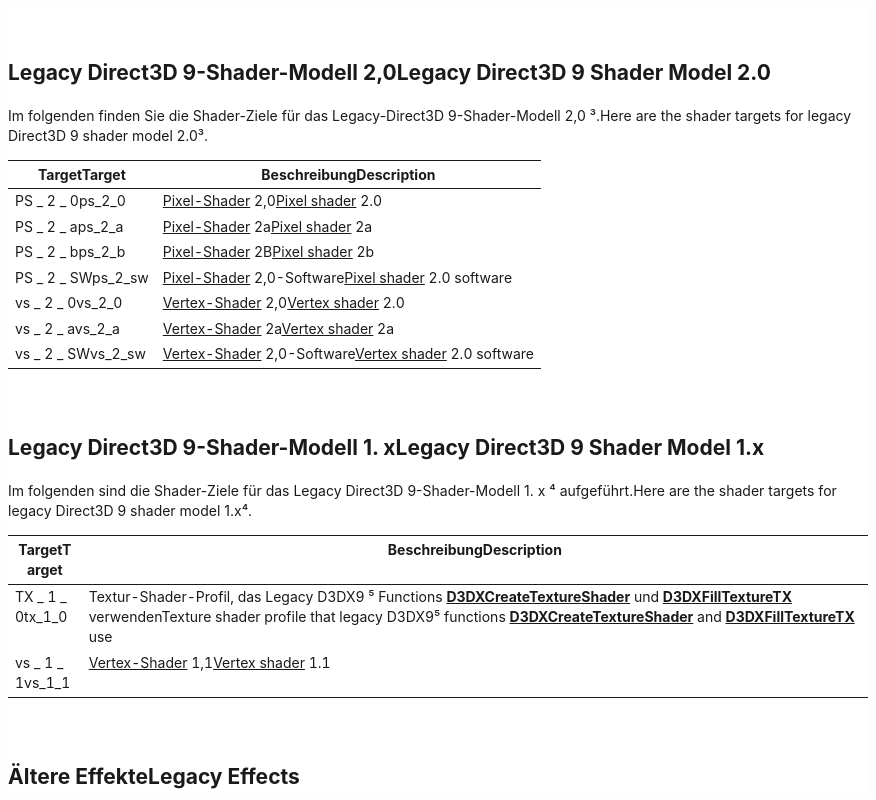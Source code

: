 

 

## <a name="legacy-direct3d-9-shader-model-20"></a><span data-ttu-id="cbc8b-201">Legacy Direct3D 9-Shader-Modell 2,0</span><span class="sxs-lookup"><span data-stu-id="cbc8b-201">Legacy Direct3D 9 Shader Model 2.0</span></span>

<span data-ttu-id="cbc8b-202">Im folgenden finden Sie die Shader-Ziele für das Legacy-Direct3D 9-Shader-Modell 2,0 ³.</span><span class="sxs-lookup"><span data-stu-id="cbc8b-202">Here are the shader targets for legacy Direct3D 9 shader model 2.0³.</span></span>



| <span data-ttu-id="cbc8b-203">Target</span><span class="sxs-lookup"><span data-stu-id="cbc8b-203">Target</span></span>    | <span data-ttu-id="cbc8b-204">Beschreibung</span><span class="sxs-lookup"><span data-stu-id="cbc8b-204">Description</span></span>                                                                                                                     |
|-----------|---------------------------------------------------------------------------------------------------------------------------------|
| <span data-ttu-id="cbc8b-205">PS \_ 2 \_ 0</span><span class="sxs-lookup"><span data-stu-id="cbc8b-205">ps\_2\_0</span></span>  | <span data-ttu-id="cbc8b-206">[Pixel-Shader](/previous-versions//bb205146(v=vs.85)) 2,0</span><span class="sxs-lookup"><span data-stu-id="cbc8b-206">[Pixel shader](/previous-versions//bb205146(v=vs.85)) 2.0</span></span>             |
| <span data-ttu-id="cbc8b-207">PS \_ 2 \_ a</span><span class="sxs-lookup"><span data-stu-id="cbc8b-207">ps\_2\_a</span></span>  | <span data-ttu-id="cbc8b-208">[Pixel-Shader](/previous-versions//bb205146(v=vs.85)) 2a</span><span class="sxs-lookup"><span data-stu-id="cbc8b-208">[Pixel shader](/previous-versions//bb205146(v=vs.85)) 2a</span></span>              |
| <span data-ttu-id="cbc8b-209">PS \_ 2 \_ b</span><span class="sxs-lookup"><span data-stu-id="cbc8b-209">ps\_2\_b</span></span>  | <span data-ttu-id="cbc8b-210">[Pixel-Shader](/previous-versions//bb205146(v=vs.85)) 2B</span><span class="sxs-lookup"><span data-stu-id="cbc8b-210">[Pixel shader](/previous-versions//bb205146(v=vs.85)) 2b</span></span>              |
| <span data-ttu-id="cbc8b-211">PS \_ 2 \_ SW</span><span class="sxs-lookup"><span data-stu-id="cbc8b-211">ps\_2\_sw</span></span> | <span data-ttu-id="cbc8b-212">[Pixel-Shader](/previous-versions//bb205146(v=vs.85)) 2,0-Software</span><span class="sxs-lookup"><span data-stu-id="cbc8b-212">[Pixel shader](/previous-versions//bb205146(v=vs.85)) 2.0 software</span></span>    |
| <span data-ttu-id="cbc8b-213">vs \_ 2 \_ 0</span><span class="sxs-lookup"><span data-stu-id="cbc8b-213">vs\_2\_0</span></span>  | <span data-ttu-id="cbc8b-214">[Vertex-Shader](/previous-versions//bb205146(v=vs.85)) 2,0</span><span class="sxs-lookup"><span data-stu-id="cbc8b-214">[Vertex shader](/previous-versions//bb205146(v=vs.85)) 2.0</span></span>          |
| <span data-ttu-id="cbc8b-215">vs \_ 2 \_ a</span><span class="sxs-lookup"><span data-stu-id="cbc8b-215">vs\_2\_a</span></span>  | <span data-ttu-id="cbc8b-216">[Vertex-Shader](/previous-versions//bb205146(v=vs.85)) 2a</span><span class="sxs-lookup"><span data-stu-id="cbc8b-216">[Vertex shader](/previous-versions//bb205146(v=vs.85)) 2a</span></span>           |
| <span data-ttu-id="cbc8b-217">vs \_ 2 \_ SW</span><span class="sxs-lookup"><span data-stu-id="cbc8b-217">vs\_2\_sw</span></span> | <span data-ttu-id="cbc8b-218">[Vertex-Shader](/previous-versions//bb205146(v=vs.85)) 2,0-Software</span><span class="sxs-lookup"><span data-stu-id="cbc8b-218">[Vertex shader](/previous-versions//bb205146(v=vs.85)) 2.0 software</span></span> |



 

## <a name="legacy-direct3d-9-shader-model-1x"></a><span data-ttu-id="cbc8b-219">Legacy Direct3D 9-Shader-Modell 1. x</span><span class="sxs-lookup"><span data-stu-id="cbc8b-219">Legacy Direct3D 9 Shader Model 1.x</span></span>

<span data-ttu-id="cbc8b-220">Im folgenden sind die Shader-Ziele für das Legacy Direct3D 9-Shader-Modell 1. x ⁴ aufgeführt.</span><span class="sxs-lookup"><span data-stu-id="cbc8b-220">Here are the shader targets for legacy Direct3D 9 shader model 1.x⁴.</span></span>



| <span data-ttu-id="cbc8b-221">Target</span><span class="sxs-lookup"><span data-stu-id="cbc8b-221">Target</span></span>   | <span data-ttu-id="cbc8b-222">Beschreibung</span><span class="sxs-lookup"><span data-stu-id="cbc8b-222">Description</span></span>                                                                                                                                                                       |
|----------|-----------------------------------------------------------------------------------------------------------------------------------------------------------------------------------|
| <span data-ttu-id="cbc8b-223">TX \_ 1 \_ 0</span><span class="sxs-lookup"><span data-stu-id="cbc8b-223">tx\_1\_0</span></span> | <span data-ttu-id="cbc8b-224">Textur-Shader-Profil, das Legacy D3DX9 ⁵ Functions [**D3DXCreateTextureShader**](/windows/desktop/direct3d9/d3dxcreatetextureshader) und [**D3DXFillTextureTX**](/windows/desktop/direct3d9/d3dxfilltexturetx) verwenden</span><span class="sxs-lookup"><span data-stu-id="cbc8b-224">Texture shader profile that legacy D3DX9⁵ functions [**D3DXCreateTextureShader**](/windows/desktop/direct3d9/d3dxcreatetextureshader) and [**D3DXFillTextureTX**](/windows/desktop/direct3d9/d3dxfilltexturetx) use</span></span> |
| <span data-ttu-id="cbc8b-225">vs \_ 1 \_ 1</span><span class="sxs-lookup"><span data-stu-id="cbc8b-225">vs\_1\_1</span></span> | <span data-ttu-id="cbc8b-226">[Vertex-Shader](/previous-versions//bb205146(v=vs.85)) 1,1</span><span class="sxs-lookup"><span data-stu-id="cbc8b-226">[Vertex shader](/previous-versions//bb205146(v=vs.85)) 1.1</span></span>                                                            |



 

## <a name="legacy-effects"></a><span data-ttu-id="cbc8b-227">Ältere Effekte</span><span class="sxs-lookup"><span data-stu-id="cbc8b-227">Legacy Effects</span></span>
